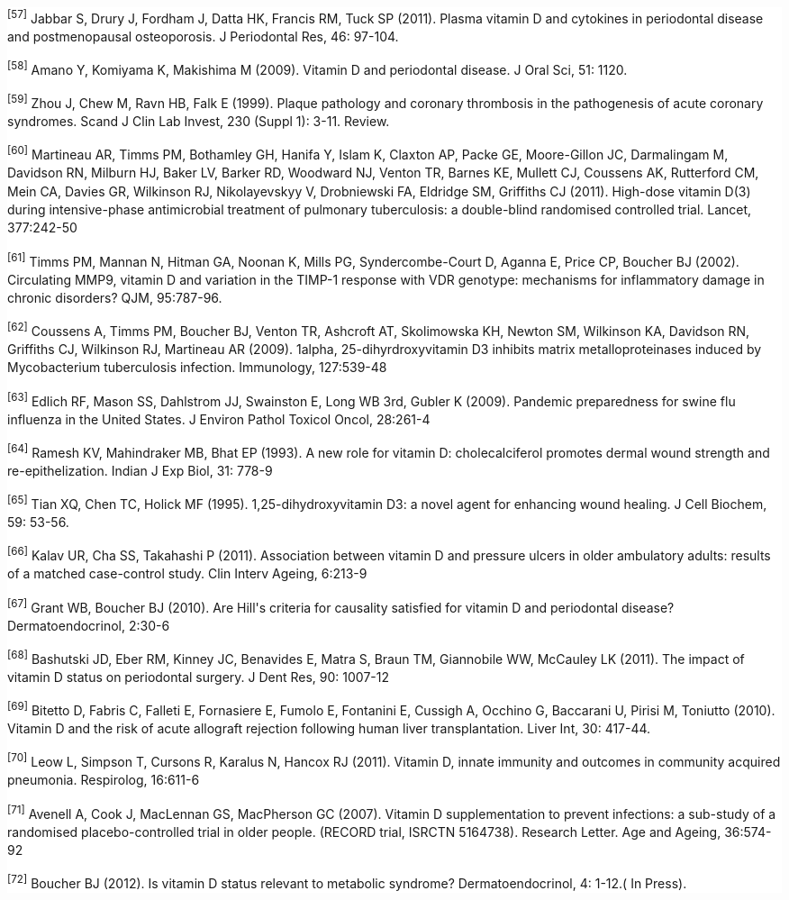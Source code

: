 <sup>[57]</sup> Jabbar S, Drury J, Fordham J, Datta HK, Francis RM, Tuck SP (2011). Plasma vitamin D and cytokines in periodontal disease and postmenopausal osteoporosis. J Periodontal Res, 46: 97-104.

<sup>[58]</sup> Amano Y, Komiyama K, Makishima M (2009). Vitamin D and periodontal disease. J Oral Sci, 51: 1120.

<sup>[59]</sup> Zhou J, Chew M, Ravn HB, Falk E (1999). Plaque pathology and coronary thrombosis in the pathogenesis of acute coronary syndromes. Scand J Clin Lab Invest, 230 (Suppl 1): 3-11. Review.

<sup>[60]</sup> Martineau AR, Timms PM, Bothamley GH, Hanifa Y, Islam K, Claxton AP, Packe GE, Moore-Gillon JC, Darmalingam M, Davidson RN, Milburn HJ, Baker LV, Barker RD, Woodward NJ, Venton TR, Barnes KE, Mullett CJ, Coussens AK, Rutterford CM, Mein CA, Davies GR, Wilkinson RJ, Nikolayevskyy V, Drobniewski FA, Eldridge SM, Griffiths CJ (2011). High-dose vitamin D(3) during intensive-phase antimicrobial treatment of pulmonary tuberculosis: a double-blind randomised controlled trial. Lancet, 377:242-50

<sup>[61]</sup> Timms PM, Mannan N, Hitman GA, Noonan K, Mills PG, Syndercombe-Court D, Aganna E, Price CP, Boucher BJ (2002). Circulating MMP9, vitamin D and variation in the TIMP-1 response with VDR genotype: mechanisms for inflammatory damage in chronic disorders? QJM, 95:787-96.

<sup>[62]</sup> Coussens A, Timms PM, Boucher BJ, Venton TR, Ashcroft AT, Skolimowska KH, Newton SM, Wilkinson KA, Davidson RN, Griffiths CJ, Wilkinson RJ, Martineau AR (2009). 1alpha, 25-dihyrdroxyvitamin D3 inhibits matrix metalloproteinases induced by Mycobacterium tuberculosis infection. Immunology, 127:539-48

<sup>[63]</sup> Edlich RF, Mason SS, Dahlstrom JJ, Swainston E, Long WB 3rd, Gubler K (2009). Pandemic preparedness for swine flu influenza in the United States. J Environ Pathol Toxicol Oncol, 28:261-4

<sup>[64]</sup> Ramesh KV, Mahindraker MB, Bhat EP (1993). A new role for vitamin D: cholecalciferol promotes dermal wound strength and re-epithelization. Indian J Exp Biol, 31: 778-9

<sup>[65]</sup> Tian XQ, Chen TC, Holick MF (1995). 1,25-dihydroxyvitamin D3: a novel agent for enhancing wound healing. J Cell Biochem, 59: 53-56.

<sup>[66]</sup> Kalav UR, Cha SS, Takahashi P (2011). Association between vitamin D and pressure ulcers in older ambulatory adults: results of a matched case-control study. Clin Interv Ageing, 6:213-9

<sup>[67]</sup> Grant WB, Boucher BJ (2010). Are Hill's criteria for causality satisfied for vitamin D and periodontal disease? Dermatoendocrinol, 2:30-6

<sup>[68]</sup> Bashutski JD, Eber RM, Kinney JC, Benavides E, Matra S, Braun TM, Giannobile WW, McCauley LK (2011). The impact of vitamin D status on periodontal surgery. J Dent Res, 90: 1007-12

<sup>[69]</sup> Bitetto D, Fabris C, Falleti E, Fornasiere E, Fumolo E, Fontanini E, Cussigh A, Occhino G, Baccarani U, Pirisi M, Toniutto (2010). Vitamin D and the risk of acute allograft rejection following human liver transplantation. Liver Int, 30: 417-44.

<sup>[70]</sup> Leow L, Simpson T, Cursons R, Karalus N, Hancox RJ (2011). Vitamin D, innate immunity and outcomes in community acquired pneumonia. Respirolog, 16:611-6

<sup>[71]</sup> Avenell A, Cook J, MacLennan GS, MacPherson GC (2007). Vitamin D supplementation to prevent infections: a sub-study of a randomised placebo-controlled trial in older people. (RECORD trial, ISRCTN 5164738). Research Letter. Age and Ageing, 36:574-92

<sup>[72]</sup> Boucher BJ (2012). Is vitamin D status relevant to metabolic syndrome? Dermatoendocrinol, 4: 1-12.( In Press).
